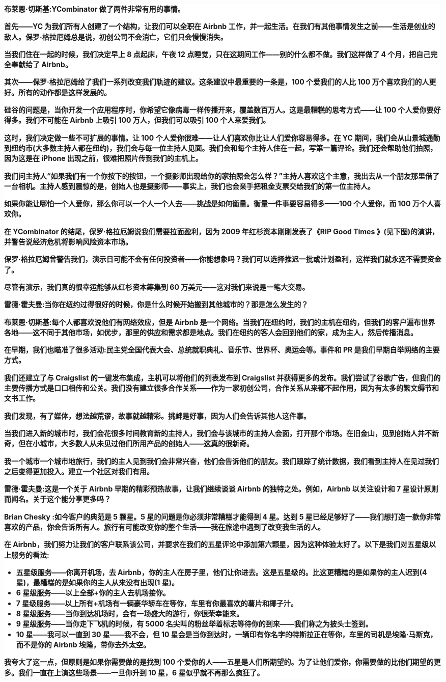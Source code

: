 **布莱恩·切斯基:YCombinator 做了两件非常有用的事情。**

**首先——YC 为我们所有人创建了一个结构，让我们可以全职在 Airbnb 工作，并一起生活。在我们有其他事情发生之前——生活是创业的敌人。保罗·格拉厄姆总是说，初创公司不会消亡，它们只会慢慢消失。**

**当我们住在一起的时候，我们决定早上 8 点起床，午夜 12 点睡觉，只在这期间工作——别的什么都不做。我们这样做了 4 个月，把自己完全奉献给了 Airbnb。**

**其次——保罗·格拉厄姆给了我们一系列改变我们轨迹的建议。这条建议中最重要的一条是，100 个爱我们的人比 100 万个喜欢我们的人更好。所有的动作都是这样发展的。**

**硅谷的问题是，当你开发一个应用程序时，你希望它像病毒一样传播开来，覆盖数百万人。这是最糟糕的思考方式——让 100 个人爱你要好得多。我们不可能在 Airbnb 上吸引 100 万人，但我们可以吸引 100 个人来爱我们。**

**这时，我们决定做一些不可扩展的事情。让 100 个人爱你很难——让人们喜欢你比让人们爱你容易得多。在 YC 期间，我们会从山景城通勤到纽约市(大多数主持人都在纽约)，我们会与每一位主持人见面。我们会和每个主持人住在一起，写第一篇评论。我们还会帮助他们拍照，因为这是在 iPhone 出现之前，很难把照片传到我们的主机上。**

**我们问主持人“如果我们有一个你按下的按钮，一个摄影师出现给你的家拍照会怎么样？”主持人喜欢这个主意，我出去从一个朋友那里借了一台相机。主持人感到震惊的是，创始人也是摄影师——事实上，我们也会亲手把租金支票交给我们的第一位主持人。**

**如果你能让哪怕一个人爱你，那么你可以一个人一个人去——挑战是如何衡量。衡量一件事要容易得多——100 个人爱你，而 100 万个人喜欢你。**

**在 YCombinator 的结尾，保罗·格拉厄姆说我们需要拉面盈利，因为 2009 年红杉资本刚刚发表了《RIP Good Times 》(见下图)的演讲，并警告说经济危机将影响风险资本市场。**



**保罗·格拉厄姆曾警告我们，演示日可能不会有任何投资者——你能想象吗？我们可以选择推迟一批或计划盈利，这样我们就永远不需要资金了。**

**尽管有演示，我们真的很幸运能够从红杉资本筹集到 60 万美元——这对我们来说是一笔大交易。**

**雷德·霍夫曼:当你在纽约过得很好的时候，你是什么时候开始搬到其他城市的？那是怎么发生的？**

**布莱恩·切斯基:每个人都喜欢说他们有网络效应，但是 Airbnb 是一个网络。当我们在纽约时，我们的主机在纽约，但我们的客户遍布世界各地——这不同于其他市场，如优步，那里的供应和需求都是地点。我们在纽约的客人会回到他们的家，成为主人，然后传播消息。**

**在早期，我们也瞄准了很多活动:民主党全国代表大会、总统就职典礼、音乐节、世界杯、奥运会等。事件和 PR 是我们早期自举网络的主要方式。**

**我们还建立了与 Craigslist 的一键发布集成，主机可以将他们的列表发布到 Craigslist 并获得更多的发布。我们尝试了谷歌广告，但我们的主要传播方式是口口相传和公关。我们没有建立很多合作关系——作为一家初创公司，合作关系从来都不起作用，因为有太多的繁文缛节和文书工作。**

**我们发现，有了媒体，想法越荒谬，故事就越精彩。挑衅是好事，因为人们会告诉其他人这件事。**

**当我们进入新的城市时，我们会花很多时间教育新的主持人，我们会与该城市的主持人会面，打开那个市场。在旧金山，见到创始人并不新奇，但在小城市，大多数人从未见过他们所用产品的创始人——这真的很新奇。**

**我一个城市一个城市地旅行，我们的主人见到我们会非常兴奋，他们会告诉他们的朋友。我们跟踪了统计数据，我们看到主持人在见过我们之后变得更加投入。建立一个社区对我们有用。**

**雷德·霍夫曼:这是一个关于 Airbnb 早期的精彩预热故事，让我们继续谈谈 Airbnb 的独特之处。例如，Airbnb 以关注设计和 7 星设计原则而闻名。关于这个能分享更多吗？**

**Brian Chesky :如今客户的典范是 5 颗星。5 星的问题是你必须非常糟糕才能得到 4 星。达到 5 星已经足够好了——我们想打造一款你非常喜欢的产品，你会告诉所有人。旅行有可能改变你的整个生活——我在旅途中遇到了改变我生活的人。**

**在 Airbnb，我们努力让我们的客户联系该公司，并要求在我们的五星评论中添加第六颗星，因为这种体验太好了。以下是我们对五星级以上服务的看法:**

*   **五星级服务——你离开机场，去 Airbnb，你的主人在房子里，他们让你进去。这是五星级的。比这更糟糕的是如果你的主人迟到(4 星)，最糟糕的是如果你的主人从来没有出现(1 星)。**
*   **6 星级服务——以上全部+你的主人去机场接你。**
*   **7 星级服务——以上所有+机场有一辆豪华轿车在等你，车里有你最喜欢的薯片和椰子汁。**
*   **8 星级服务——当你到达机场时，会有一场盛大的游行，你很荣幸能来。**
*   **9 星级服务——当你走下飞机的时候，有 5000 名尖叫的粉丝举着标志等待你的到来——我们称之为披头士签到。**
*   **10 星——我可以一直到 30 星——我不会，但 10 星会是当你到达时，一辆印有你名字的特斯拉正在等你，车里的司机是埃隆·马斯克，而不是你的 Airbnb 埃隆，带你去外太空。**

**我夸大了这一点，但原则是如果你需要做的是找到 100 个爱你的人——五星是人们所期望的。为了让他们爱你，你需要做的比他们期望的更多。我们一直在上演这些场景——一旦你升到 10 星，6 星似乎就不再那么疯狂了。**
